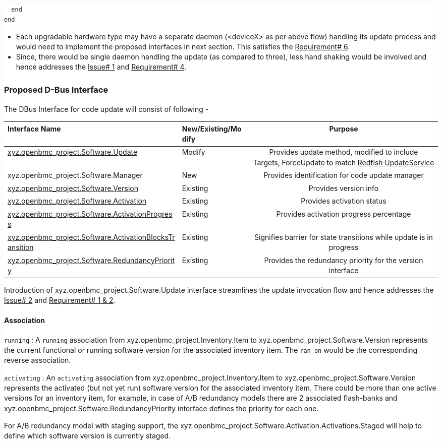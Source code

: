 ```mermaid
  end
end
```

- Each upgradable hardware type may have a separate daemon (\<deviceX\> as per
  above flow) handling its update process and would need to implement the
  proposed interfaces in next section. This satisfies the
  [Requirement# 6](#requirements).
- Since, there would be single daemon handling the update (as compared to
  three), less hand shaking would be involved and hence addresses the
  [Issue# 1](#problem-description) and [Requirement# 4](#requirements).

### Proposed D-Bus Interface

The DBus Interface for code update will consist of following -

| Interface Name                                                                                                                                                                                         | New/Existing/Modify |                                                                                Purpose                                                                                 |
| :----------------------------------------------------------------------------------------------------------------------------------------------------------------------------------------------------- | :------------------ | :--------------------------------------------------------------------------------------------------------------------------------------------------------------------: |
| [xyz.openbmc_project.Software.Update](https://github.com/openbmc/phosphor-dbus-interfaces/blob/master/yaml/xyz/openbmc_project/Software/Update.interface.yaml)                                         | Modify              | Provides update method, modified to include <br> Targets, ForceUpdate to match [Redfish UpdateService](https://redfish.dmtf.org/schemas/v1/UpdateService.v1_14_1.json) |
| xyz.openbmc_project.Software.Manager                                                                                                                                                                   | New                 |                                                            Provides identification for code update manager                                                             |
| [xyz.openbmc_project.Software.Version](https://github.com/openbmc/phosphor-dbus-interfaces/blob/master/yaml/xyz/openbmc_project/Software/Version.interface.yaml)                                       | Existing            |                                                                         Provides version info                                                                          |
| [xyz.openbmc_project.Software.Activation](https://github.com/openbmc/phosphor-dbus-interfaces/blob/master/yaml/xyz/openbmc_project/Software/Activation.interface.yaml)                                 | Existing            |                                                                       Provides activation status                                                                       |
| [xyz.openbmc_project.Software.ActivationProgress](https://github.com/openbmc/phosphor-dbus-interfaces/blob/master/yaml/xyz/openbmc_project/Software/ActivationProgress.interface.yaml)                 | Existing            |                                                                Provides activation progress percentage                                                                 |
| [xyz.openbmc_project.Software.ActivationBlocksTransition](https://github.com/openbmc/phosphor-dbus-interfaces/blob/master/yaml/xyz/openbmc_project/Software/ActivationBlocksTransition.interface.yaml) | Existing            |                                                  Signifies barrier for state transitions while update is in progress                                                   |
| [xyz.openbmc_project.Software.RedundancyPriority](https://github.com/openbmc/phosphor-dbus-interfaces/blob/master/yaml/xyz/openbmc_project/Software/RedundancyPriority.interface.yaml)                 | Existing            |                                                       Provides the redundancy priority for the version interface                                                       |

Introduction of xyz.openbmc_project.Software.Update interface streamlines the
update invocation flow and hence addresses the [Issue# 2](#problem-description)
and [Requirement# 1 & 2](#requirements).

#### Association

`running` : A `running` association from xyz.openbmc_project.Inventory.Item to
xyz.openbmc_project.Software.Version represents the current functional or
running software version for the associated inventory item. The `ran_on` would
be the corresponding reverse association.

`activating` : An `activating` association from
xyz.openbmc_project.Inventory.Item to xyz.openbmc_project.Software.Version
represents the activated (but not yet run) software version for the associated
inventory item. There could be more than one active versions for an inventory
item, for example, in case of A/B redundancy models there are 2 associated
flash-banks and xyz.openbmc_project.Software.RedundancyPriority interface
defines the priority for each one.

For A/B redundancy model with staging support, the
xyz.openbmc_project.Software.Activation.Activations.Staged will help to define
which software version is currently staged.
